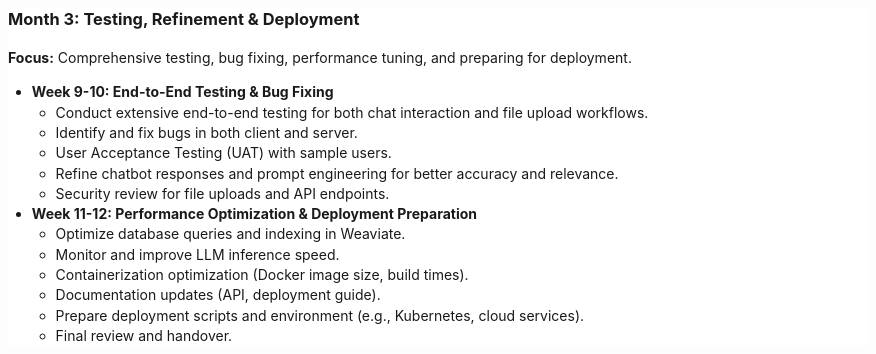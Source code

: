 ### Month 3: Testing, Refinement & Deployment

**Focus:** Comprehensive testing, bug fixing, performance tuning, and preparing for deployment.

*   **Week 9-10: End-to-End Testing & Bug Fixing**
    *   Conduct extensive end-to-end testing for both chat interaction and file upload workflows.
    *   Identify and fix bugs in both client and server.
    *   User Acceptance Testing (UAT) with sample users.
    *   Refine chatbot responses and prompt engineering for better accuracy and relevance.
    *   Security review for file uploads and API endpoints.
*   **Week 11-12: Performance Optimization & Deployment Preparation**
    *   Optimize database queries and indexing in Weaviate.
    *   Monitor and improve LLM inference speed.
    *   Containerization optimization (Docker image size, build times).
    *   Documentation updates (API, deployment guide).
    *   Prepare deployment scripts and environment (e.g., Kubernetes, cloud services).
    *   Final review and handover.
